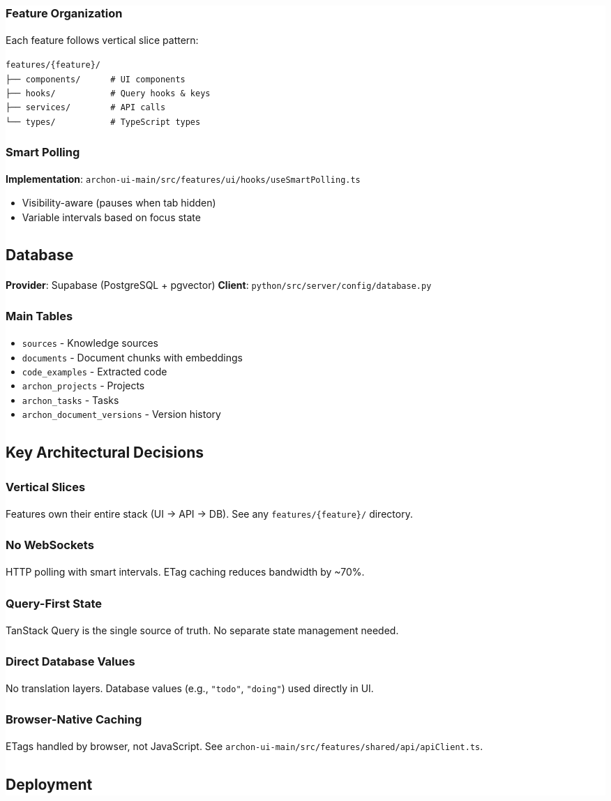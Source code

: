 ### Feature Organization
Each feature follows vertical slice pattern:
```text
features/{feature}/
├── components/      # UI components
├── hooks/           # Query hooks & keys
├── services/        # API calls
└── types/           # TypeScript types
```

### Smart Polling
**Implementation**: `archon-ui-main/src/features/ui/hooks/useSmartPolling.ts`
- Visibility-aware (pauses when tab hidden)
- Variable intervals based on focus state

## Database

**Provider**: Supabase (PostgreSQL + pgvector)
**Client**: `python/src/server/config/database.py`

### Main Tables
- `sources` - Knowledge sources
- `documents` - Document chunks with embeddings
- `code_examples` - Extracted code
- `archon_projects` - Projects
- `archon_tasks` - Tasks
- `archon_document_versions` - Version history

## Key Architectural Decisions

### Vertical Slices
Features own their entire stack (UI → API → DB). See any `features/{feature}/` directory.

### No WebSockets
HTTP polling with smart intervals. ETag caching reduces bandwidth by ~70%.

### Query-First State
TanStack Query is the single source of truth. No separate state management needed.

### Direct Database Values
No translation layers. Database values (e.g., `"todo"`, `"doing"`) used directly in UI.

### Browser-Native Caching
ETags handled by browser, not JavaScript. See `archon-ui-main/src/features/shared/api/apiClient.ts`.

## Deployment
